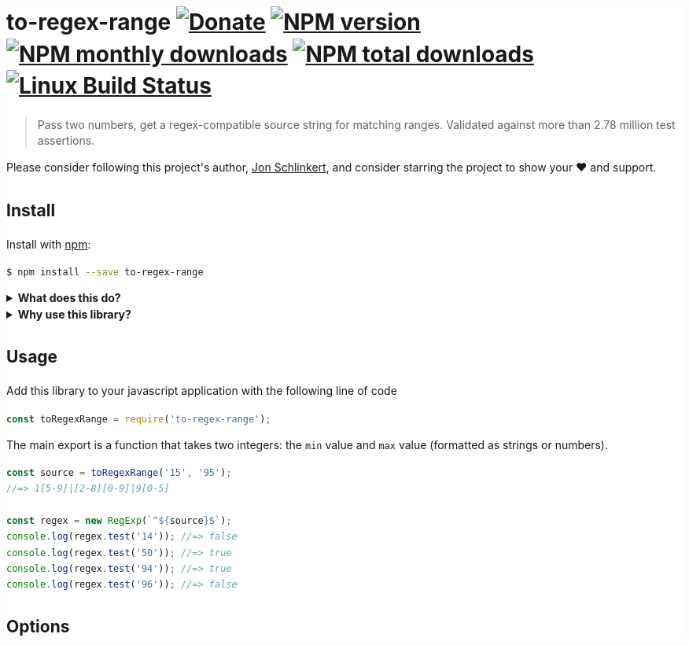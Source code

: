 # to-regex-range [![Donate](https://img.shields.io/badge/Donate-PayPal-green.svg)](https://www.paypal.com/cgi-bin/webscr?cmd=_s-xclick&hosted_button_id=W8YFZ425KND68) [![NPM version](https://img.shields.io/npm/v/to-regex-range.svg?style=flat)](https://www.npmjs.com/package/to-regex-range) [![NPM monthly downloads](https://img.shields.io/npm/dm/to-regex-range.svg?style=flat)](https://npmjs.org/package/to-regex-range) [![NPM total downloads](https://img.shields.io/npm/dt/to-regex-range.svg?style=flat)](https://npmjs.org/package/to-regex-range) [![Linux Build Status](https://img.shields.io/travis/micromatch/to-regex-range.svg?style=flat&label=Travis)](https://travis-ci.org/micromatch/to-regex-range)  
  
> Pass two numbers, get a regex-compatible source string for matching ranges. Validated against more than 2.78 million test assertions.  
  
Please consider following this project's author, [Jon Schlinkert](https://github.com/jonschlinkert), and consider starring the project to show your :heart: and support.  
  
## Install  
  
Install with [npm](https://www.npmjs.com/):  
  
```sh  
$ npm install --save to-regex-range  
```  
  
<details><summary><strong>What does this do?</strong></summary></details>  
  
<details><summary><strong>Why use this library?</strong></summary></details>  
  
## Usage  
  
Add this library to your javascript application with the following line of code  
  
```js  
const toRegexRange = require('to-regex-range');  
```  
  
The main export is a function that takes two integers: the `min` value and `max` value (formatted as strings or numbers).  
  
```js  
const source = toRegexRange('15', '95');  
//=> 1[5-9]|[2-8][0-9]|9[0-5]  
  
const regex = new RegExp(`^${source}$`);  
console.log(regex.test('14')); //=> false  
console.log(regex.test('50')); //=> true  
console.log(regex.test('94')); //=> true  
console.log(regex.test('96')); //=> false  
```  
  
## Options  
  